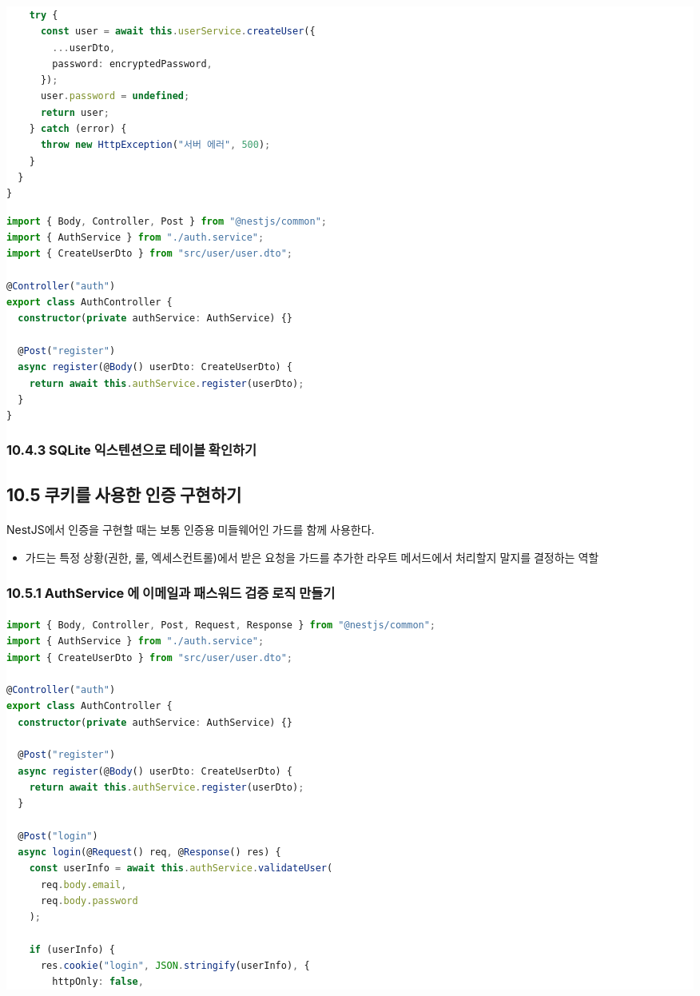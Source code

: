 ```ts
    try {
      const user = await this.userService.createUser({
        ...userDto,
        password: encryptedPassword,
      });
      user.password = undefined;
      return user;
    } catch (error) {
      throw new HttpException("서버 에러", 500);
    }
  }
}
```

```ts
import { Body, Controller, Post } from "@nestjs/common";
import { AuthService } from "./auth.service";
import { CreateUserDto } from "src/user/user.dto";

@Controller("auth")
export class AuthController {
  constructor(private authService: AuthService) {}

  @Post("register")
  async register(@Body() userDto: CreateUserDto) {
    return await this.authService.register(userDto);
  }
}
```

### 10.4.3 SQLite 익스텐션으로 테이블 확인하기

## 10.5 쿠키를 사용한 인증 구현하기

NestJS에서 인증을 구현할 때는 보통 인증용 미들웨어인 가드를 함께 사용한다.

- 가드는 특정 상황(권한, 룰, 엑세스컨트롤)에서 받은 요청을 가드를 추가한 라우트 메서드에서 처리할지 말지를 결정하는 역할

### 10.5.1 AuthService 에 이메일과 패스워드 검증 로직 만들기

```ts
import { Body, Controller, Post, Request, Response } from "@nestjs/common";
import { AuthService } from "./auth.service";
import { CreateUserDto } from "src/user/user.dto";

@Controller("auth")
export class AuthController {
  constructor(private authService: AuthService) {}

  @Post("register")
  async register(@Body() userDto: CreateUserDto) {
    return await this.authService.register(userDto);
  }

  @Post("login")
  async login(@Request() req, @Response() res) {
    const userInfo = await this.authService.validateUser(
      req.body.email,
      req.body.password
    );

    if (userInfo) {
      res.cookie("login", JSON.stringify(userInfo), {
        httpOnly: false,
```